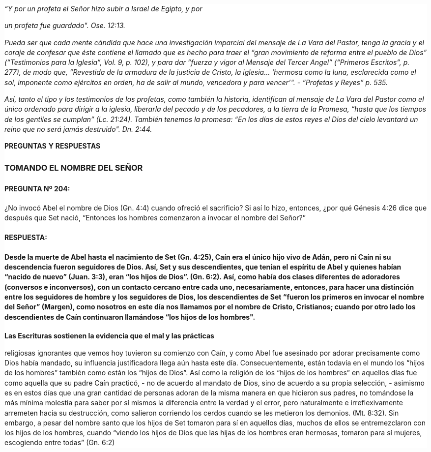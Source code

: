 _“Y por un profeta el Señor hizo subir a Israel de Egipto, y por_

_un profeta fue guardado". Ose. 12:13._

_Pueda ser que cada mente cándida que hace una investigación imparcial del mensaje de La Vara del Pastor, tenga la gracia y el coraje de confesar que éste contiene el llamado que es hecho para traer el “gran movimiento de reforma entre el pueblo de Dios” (“Testimonios para la Iglesia”, Vol. 9, p. 102), y para dar “fuerza y vigor al Mensaje del Tercer Angel” (“Primeros Escritos”, p. 277), de modo que, “Revestida de la armadura de la justicia de Cristo, la iglesia... ‘hermosa como la luna, esclarecida como el sol, imponente como ejércitos en orden, ha de salir al mundo, vencedora y para vencer’". - “Profetas y Reyes” p. 535._

_Así, tanto el tipo y los testimonios de los profetas, como también la historia, identifican al mensaje de La Vara del Pastor como el único ordenado para dirigir a la iglesia, liberarla del pecado y de los pecadores, a la tierra de la Promesa, “hasta que los tiempos de los gentiles se cumplan” (Lc. 21:24). También tenemos la promesa: “En los días de estos reyes el Dios del cielo levantará un reino que no será jamás destruido". Dn. 2:44._

**PREGUNTAS** **Y** **RESPUESTAS**

### TOMANDO EL NOMBRE DEL SEÑOR

#### PREGUNTA Nº 204:

¿No invocó Abel el nombre de Dios (Gn. 4:4) cuando ofreció el sacrificio? Si así lo hizo, entonces, ¿por qué Génesis 4:26 dice que después que Set nació, “Entonces los hombres comenzaron a invocar el nombre del Señor?”

#### RESPUESTA:

#### **Desde la muerte de Abel hasta el nacimiento de Set (Gn. 4:25), Caín era el único hijo vivo de Adán, pero ni Caín ni su descendencia fueron seguidores de Dios. Así, Set y sus descendientes, que tenían el espíritu de Abel y quienes habían “nacido de nuevo” (Juan. 3:3), eran “los hijos de Dios”. (Gn. 6:2). Así, como había dos clases diferentes de adoradores (conversos e inconversos), con un contacto cercano entre cada uno, necesariamente, entonces, para hacer una distinción entre los seguidores de hombre y los seguidores de Dios, los descendientes de Set “fueron los primeros en invocar el nombre del Señor” (Margen), como nosotros en este día nos llamamos por el nombre de Cristo, Cristianos; cuando por otro lado los descendientes de Caín continuaron llamándose “los hijos de los hombres".**

**Las Escrituras sostienen la evidencia que el mal y las prácticas**

religiosas ignorantes que vemos hoy tuvieron su comienzo con Caín, y como Abel fue asesinado por adorar precisamente como Dios había mandado, su influencia justificadora llega aún hasta este día. Consecuentemente, están todavía en el mundo los “hijos de los hombres” también como están los “hijos de Dios”. Así como la religión de los “hijos de los hombres” en aquellos días fue como aquella que su padre Caín practicó, - no de acuerdo al mandato de Dios, sino de acuerdo a su propia selección, - asimismo es en estos días que una gran cantidad de personas adoran de la misma manera en que hicieron sus padres, no tomándose la más mínima molestia para saber por sí mismos la diferencia entre la verdad y el error, pero naturalmente e irreflexivamente arremeten hacia su destrucción, como salieron corriendo los cerdos cuando se les metieron los demonios. (Mt. 8:32). Sin embargo, a pesar del nombre santo que los hijos de Set tomaron para sí en aquellos días, muchos de ellos se entremezclaron con los hijos de los hombres, cuando “viendo los hijos de Dios que las hijas de los hombres eran hermosas, tomaron para sí mujeres, escogiendo entre todas” (Gn. 6:2)
